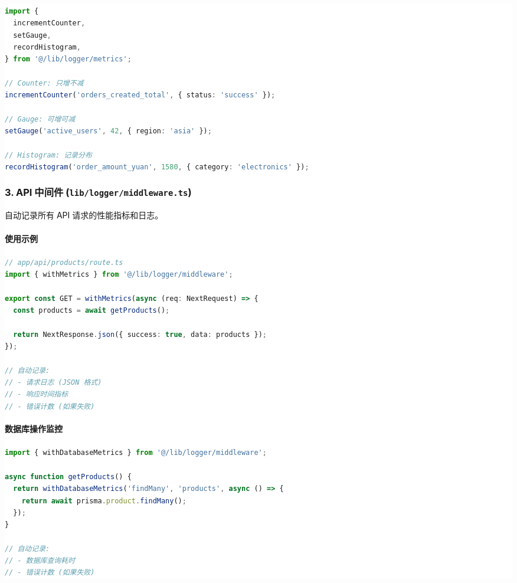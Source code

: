 ```typescript
import {
  incrementCounter,
  setGauge,
  recordHistogram,
} from '@/lib/logger/metrics';

// Counter: 只增不减
incrementCounter('orders_created_total', { status: 'success' });

// Gauge: 可增可减
setGauge('active_users', 42, { region: 'asia' });

// Histogram: 记录分布
recordHistogram('order_amount_yuan', 1580, { category: 'electronics' });
```

### 3. API 中间件 (`lib/logger/middleware.ts`)

自动记录所有 API 请求的性能指标和日志。

#### 使用示例

```typescript
// app/api/products/route.ts
import { withMetrics } from '@/lib/logger/middleware';

export const GET = withMetrics(async (req: NextRequest) => {
  const products = await getProducts();

  return NextResponse.json({ success: true, data: products });
});

// 自动记录:
// - 请求日志 (JSON 格式)
// - 响应时间指标
// - 错误计数 (如果失败)
```

#### 数据库操作监控

```typescript
import { withDatabaseMetrics } from '@/lib/logger/middleware';

async function getProducts() {
  return withDatabaseMetrics('findMany', 'products', async () => {
    return await prisma.product.findMany();
  });
}

// 自动记录:
// - 数据库查询耗时
// - 错误计数 (如果失败)
```
